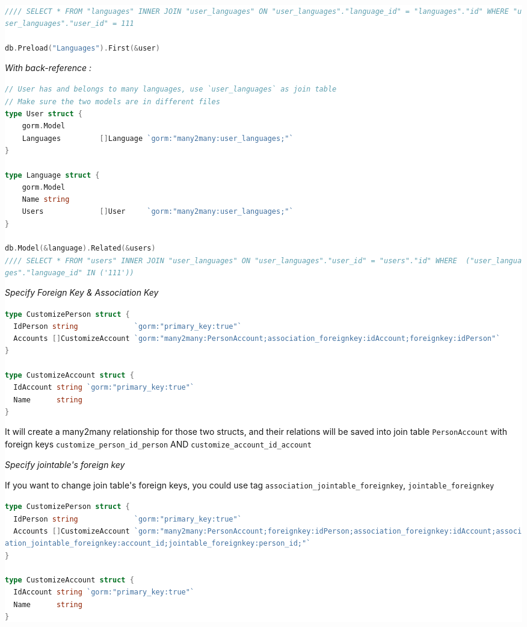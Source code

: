 ```go
//// SELECT * FROM "languages" INNER JOIN "user_languages" ON "user_languages"."language_id" = "languages"."id" WHERE "user_languages"."user_id" = 111

db.Preload("Languages").First(&user)
```

*With back-reference :*

```go
// User has and belongs to many languages, use `user_languages` as join table
// Make sure the two models are in different files
type User struct {
	gorm.Model
	Languages         []Language `gorm:"many2many:user_languages;"`
}

type Language struct {
	gorm.Model
	Name string
	Users         	  []User     `gorm:"many2many:user_languages;"`
}

db.Model(&language).Related(&users)
//// SELECT * FROM "users" INNER JOIN "user_languages" ON "user_languages"."user_id" = "users"."id" WHERE  ("user_languages"."language_id" IN ('111'))
```

*Specify Foreign Key & Association Key*

```go
type CustomizePerson struct {
  IdPerson string             `gorm:"primary_key:true"`
  Accounts []CustomizeAccount `gorm:"many2many:PersonAccount;association_foreignkey:idAccount;foreignkey:idPerson"`
}

type CustomizeAccount struct {
  IdAccount string `gorm:"primary_key:true"`
  Name      string
}
```

It will create a many2many relationship for those two structs, and their relations will be saved into join table `PersonAccount` with foreign keys `customize_person_id_person` AND `customize_account_id_account`

*Specify jointable's foreign key*

If you want to change join table's foreign keys, you could use tag `association_jointable_foreignkey`, `jointable_foreignkey`

```go
type CustomizePerson struct {
  IdPerson string             `gorm:"primary_key:true"`
  Accounts []CustomizeAccount `gorm:"many2many:PersonAccount;foreignkey:idPerson;association_foreignkey:idAccount;association_jointable_foreignkey:account_id;jointable_foreignkey:person_id;"`
}

type CustomizeAccount struct {
  IdAccount string `gorm:"primary_key:true"`
  Name      string
}
```
